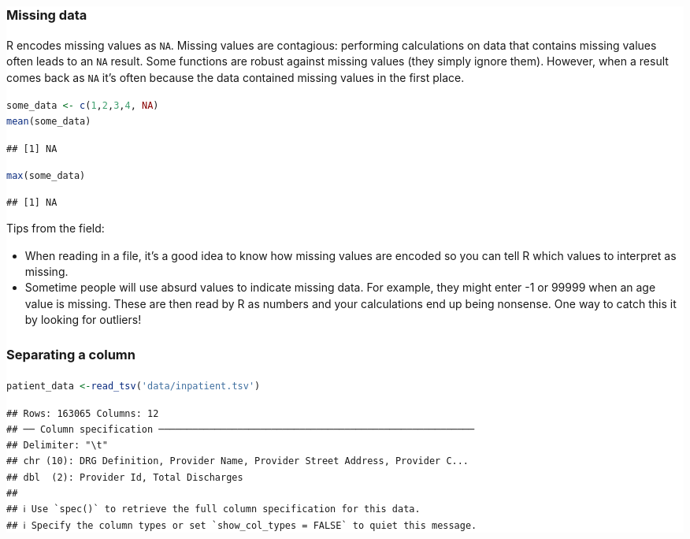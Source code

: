 ### Missing data

R encodes missing values as `NA`. Missing values are contagious:
performing calculations on data that contains missing values often leads
to an `NA` result. Some functions are robust against missing values
(they simply ignore them). However, when a result comes back as `NA`
it’s often because the data contained missing values in the first place.

``` r
some_data <- c(1,2,3,4, NA)
mean(some_data)
```

    ## [1] NA

``` r
max(some_data)
```

    ## [1] NA

Tips from the field:

- When reading in a file, it’s a good idea to know how missing values
  are encoded so you can tell R which values to interpret as missing.
- Sometime people will use absurd values to indicate missing data. For
  example, they might enter -1 or 99999 when an age value is missing.
  These are then read by R as numbers and your calculations end up being
  nonsense. One way to catch this it by looking for outliers!

### Separating a column

``` r
patient_data <-read_tsv('data/inpatient.tsv')
```

    ## Rows: 163065 Columns: 12
    ## ── Column specification ────────────────────────────────────────────────────────
    ## Delimiter: "\t"
    ## chr (10): DRG Definition, Provider Name, Provider Street Address, Provider C...
    ## dbl  (2): Provider Id, Total Discharges
    ## 
    ## ℹ Use `spec()` to retrieve the full column specification for this data.
    ## ℹ Specify the column types or set `show_col_types = FALSE` to quiet this message.
